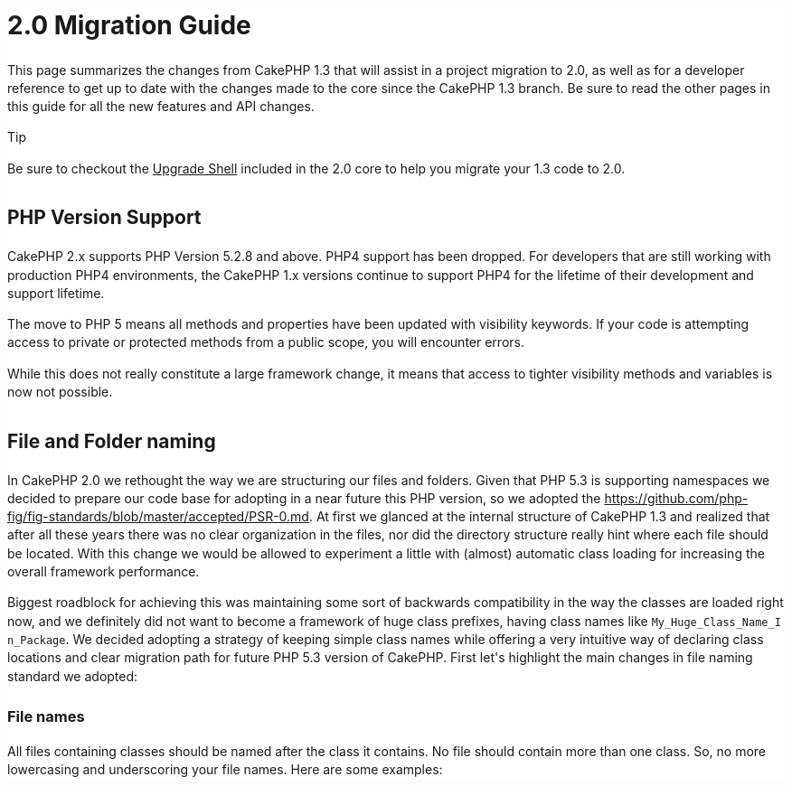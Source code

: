 # 2.0 Migration Guide

This page summarizes the changes from CakePHP 1.3 that will assist in a project
migration to 2.0, as well as for a developer reference to get up to date with
the changes made to the core since the CakePHP 1.3 branch. Be sure to read the
other pages in this guide for all the new features and API changes.

> [!TIP]
> Be sure to checkout the [Upgrade Shell](../console-and-shells/upgrade-shell#upgrade-shell) included in the 2.0 core to help you
> migrate your 1.3 code to 2.0.

## PHP Version Support

CakePHP 2.x supports PHP Version 5.2.8 and above. PHP4 support has been dropped.
For developers that are still working with production PHP4 environments, the
CakePHP 1.x versions continue to support PHP4 for the lifetime of their
development and support lifetime.

The move to PHP 5 means all methods and properties have been updated with
visibility keywords. If your code is attempting access to private or protected
methods from a public scope, you will encounter errors.

While this does not really constitute a large framework change, it means that
access to tighter visibility methods and variables is now not possible.

## File and Folder naming

In CakePHP 2.0 we rethought the way we are structuring our files and folders.
Given that PHP 5.3 is supporting namespaces we decided to prepare our code base
for adopting in a near future this PHP version, so we adopted the
<https://github.com/php-fig/fig-standards/blob/master/accepted/PSR-0.md>. At first
we glanced at the internal structure of CakePHP 1.3 and realized that after all
these years there was no clear organization in the files, nor did the directory
structure really hint where each file should be located. With this change we
would be allowed to experiment a little with (almost) automatic class loading
for increasing the overall framework performance.

Biggest roadblock for achieving this was maintaining some sort of backwards
compatibility in the way the classes are loaded right now, and we definitely did
not want to become a framework of huge class prefixes, having class names like
`My_Huge_Class_Name_In_Package`. We decided adopting a strategy of keeping simple
class names while offering a very intuitive way of declaring class locations and
clear migration path for future PHP 5.3 version of CakePHP. First let's
highlight the main changes in file naming standard we adopted:

### File names

All files containing classes should be named after the class it contains. No
file should contain more than one class. So, no more lowercasing and
underscoring your file names. Here are some examples:
